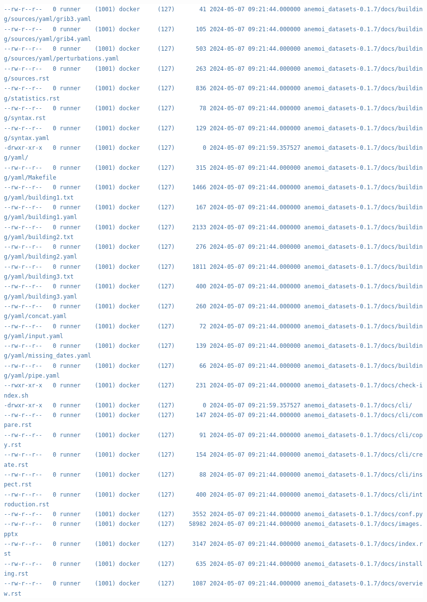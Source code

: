 ```diff
--rw-r--r--   0 runner    (1001) docker     (127)       41 2024-05-07 09:21:44.000000 anemoi_datasets-0.1.7/docs/building/sources/yaml/grib3.yaml
--rw-r--r--   0 runner    (1001) docker     (127)      105 2024-05-07 09:21:44.000000 anemoi_datasets-0.1.7/docs/building/sources/yaml/grib4.yaml
--rw-r--r--   0 runner    (1001) docker     (127)      503 2024-05-07 09:21:44.000000 anemoi_datasets-0.1.7/docs/building/sources/yaml/perturbations.yaml
--rw-r--r--   0 runner    (1001) docker     (127)      263 2024-05-07 09:21:44.000000 anemoi_datasets-0.1.7/docs/building/sources.rst
--rw-r--r--   0 runner    (1001) docker     (127)      836 2024-05-07 09:21:44.000000 anemoi_datasets-0.1.7/docs/building/statistics.rst
--rw-r--r--   0 runner    (1001) docker     (127)       78 2024-05-07 09:21:44.000000 anemoi_datasets-0.1.7/docs/building/syntax.rst
--rw-r--r--   0 runner    (1001) docker     (127)      129 2024-05-07 09:21:44.000000 anemoi_datasets-0.1.7/docs/building/syntax.yaml
-drwxr-xr-x   0 runner    (1001) docker     (127)        0 2024-05-07 09:21:59.357527 anemoi_datasets-0.1.7/docs/building/yaml/
--rw-r--r--   0 runner    (1001) docker     (127)      315 2024-05-07 09:21:44.000000 anemoi_datasets-0.1.7/docs/building/yaml/Makefile
--rw-r--r--   0 runner    (1001) docker     (127)     1466 2024-05-07 09:21:44.000000 anemoi_datasets-0.1.7/docs/building/yaml/building1.txt
--rw-r--r--   0 runner    (1001) docker     (127)      167 2024-05-07 09:21:44.000000 anemoi_datasets-0.1.7/docs/building/yaml/building1.yaml
--rw-r--r--   0 runner    (1001) docker     (127)     2133 2024-05-07 09:21:44.000000 anemoi_datasets-0.1.7/docs/building/yaml/building2.txt
--rw-r--r--   0 runner    (1001) docker     (127)      276 2024-05-07 09:21:44.000000 anemoi_datasets-0.1.7/docs/building/yaml/building2.yaml
--rw-r--r--   0 runner    (1001) docker     (127)     1811 2024-05-07 09:21:44.000000 anemoi_datasets-0.1.7/docs/building/yaml/building3.txt
--rw-r--r--   0 runner    (1001) docker     (127)      400 2024-05-07 09:21:44.000000 anemoi_datasets-0.1.7/docs/building/yaml/building3.yaml
--rw-r--r--   0 runner    (1001) docker     (127)      260 2024-05-07 09:21:44.000000 anemoi_datasets-0.1.7/docs/building/yaml/concat.yaml
--rw-r--r--   0 runner    (1001) docker     (127)       72 2024-05-07 09:21:44.000000 anemoi_datasets-0.1.7/docs/building/yaml/input.yaml
--rw-r--r--   0 runner    (1001) docker     (127)      139 2024-05-07 09:21:44.000000 anemoi_datasets-0.1.7/docs/building/yaml/missing_dates.yaml
--rw-r--r--   0 runner    (1001) docker     (127)       66 2024-05-07 09:21:44.000000 anemoi_datasets-0.1.7/docs/building/yaml/pipe.yaml
--rwxr-xr-x   0 runner    (1001) docker     (127)      231 2024-05-07 09:21:44.000000 anemoi_datasets-0.1.7/docs/check-index.sh
-drwxr-xr-x   0 runner    (1001) docker     (127)        0 2024-05-07 09:21:59.357527 anemoi_datasets-0.1.7/docs/cli/
--rw-r--r--   0 runner    (1001) docker     (127)      147 2024-05-07 09:21:44.000000 anemoi_datasets-0.1.7/docs/cli/compare.rst
--rw-r--r--   0 runner    (1001) docker     (127)       91 2024-05-07 09:21:44.000000 anemoi_datasets-0.1.7/docs/cli/copy.rst
--rw-r--r--   0 runner    (1001) docker     (127)      154 2024-05-07 09:21:44.000000 anemoi_datasets-0.1.7/docs/cli/create.rst
--rw-r--r--   0 runner    (1001) docker     (127)       88 2024-05-07 09:21:44.000000 anemoi_datasets-0.1.7/docs/cli/inspect.rst
--rw-r--r--   0 runner    (1001) docker     (127)      400 2024-05-07 09:21:44.000000 anemoi_datasets-0.1.7/docs/cli/introduction.rst
--rw-r--r--   0 runner    (1001) docker     (127)     3552 2024-05-07 09:21:44.000000 anemoi_datasets-0.1.7/docs/conf.py
--rw-r--r--   0 runner    (1001) docker     (127)    58982 2024-05-07 09:21:44.000000 anemoi_datasets-0.1.7/docs/images.pptx
--rw-r--r--   0 runner    (1001) docker     (127)     3147 2024-05-07 09:21:44.000000 anemoi_datasets-0.1.7/docs/index.rst
--rw-r--r--   0 runner    (1001) docker     (127)      635 2024-05-07 09:21:44.000000 anemoi_datasets-0.1.7/docs/installing.rst
--rw-r--r--   0 runner    (1001) docker     (127)     1087 2024-05-07 09:21:44.000000 anemoi_datasets-0.1.7/docs/overview.rst
```
